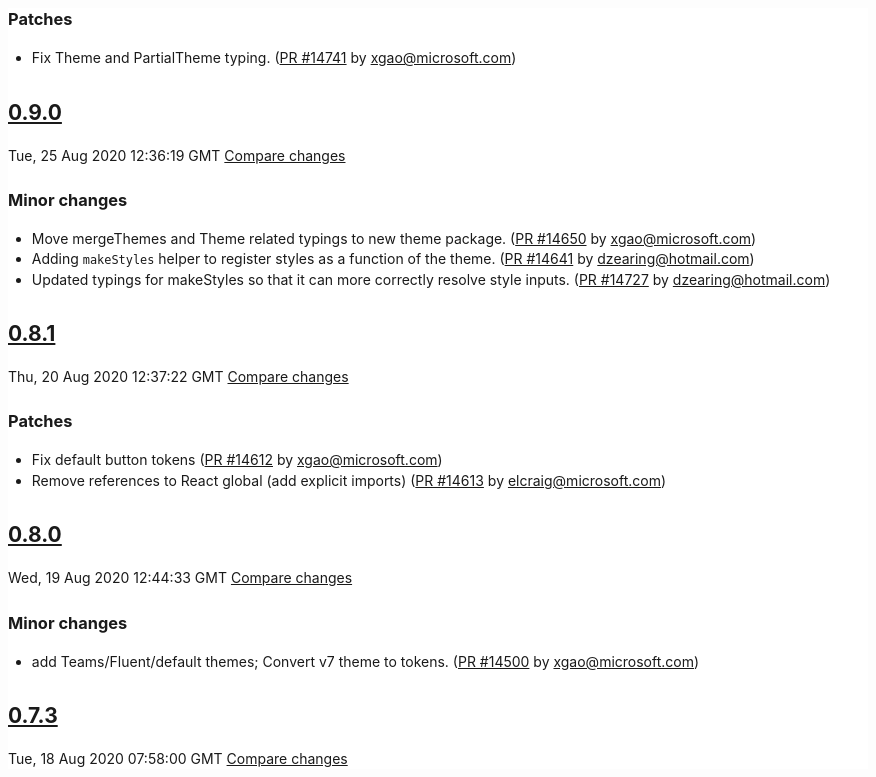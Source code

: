 ### Patches

- Fix Theme and PartialTheme typing. ([PR #14741](https://github.com/microsoft/fluentui/pull/14741) by xgao@microsoft.com)

## [0.9.0](https://github.com/microsoft/fluentui/tree/@fluentui/react-theme-provider_v0.9.0)

Tue, 25 Aug 2020 12:36:19 GMT 
[Compare changes](https://github.com/microsoft/fluentui/compare/@fluentui/react-theme-provider_v0.8.1..@fluentui/react-theme-provider_v0.9.0)

### Minor changes

- Move mergeThemes and Theme related typings to new theme package. ([PR #14650](https://github.com/microsoft/fluentui/pull/14650) by xgao@microsoft.com)
- Adding `makeStyles` helper to register styles as a function of the theme. ([PR #14641](https://github.com/microsoft/fluentui/pull/14641) by dzearing@hotmail.com)
- Updated typings for makeStyles so that it can more correctly resolve style inputs. ([PR #14727](https://github.com/microsoft/fluentui/pull/14727) by dzearing@hotmail.com)

## [0.8.1](https://github.com/microsoft/fluentui/tree/@fluentui/react-theme-provider_v0.8.1)

Thu, 20 Aug 2020 12:37:22 GMT 
[Compare changes](https://github.com/microsoft/fluentui/compare/@fluentui/react-theme-provider_v0.8.0..@fluentui/react-theme-provider_v0.8.1)

### Patches

- Fix default button tokens ([PR #14612](https://github.com/microsoft/fluentui/pull/14612) by xgao@microsoft.com)
- Remove references to React global (add explicit imports) ([PR #14613](https://github.com/microsoft/fluentui/pull/14613) by elcraig@microsoft.com)

## [0.8.0](https://github.com/microsoft/fluentui/tree/@fluentui/react-theme-provider_v0.8.0)

Wed, 19 Aug 2020 12:44:33 GMT 
[Compare changes](https://github.com/microsoft/fluentui/compare/@fluentui/react-theme-provider_v0.7.3..@fluentui/react-theme-provider_v0.8.0)

### Minor changes

- add Teams/Fluent/default themes; Convert v7 theme to tokens. ([PR #14500](https://github.com/microsoft/fluentui/pull/14500) by xgao@microsoft.com)

## [0.7.3](https://github.com/microsoft/fluentui/tree/@fluentui/react-theme-provider_v0.7.3)

Tue, 18 Aug 2020 07:58:00 GMT 
[Compare changes](https://github.com/microsoft/fluentui/compare/@fluentui/react-theme-provider_v0.7.0..@fluentui/react-theme-provider_v0.7.3)
